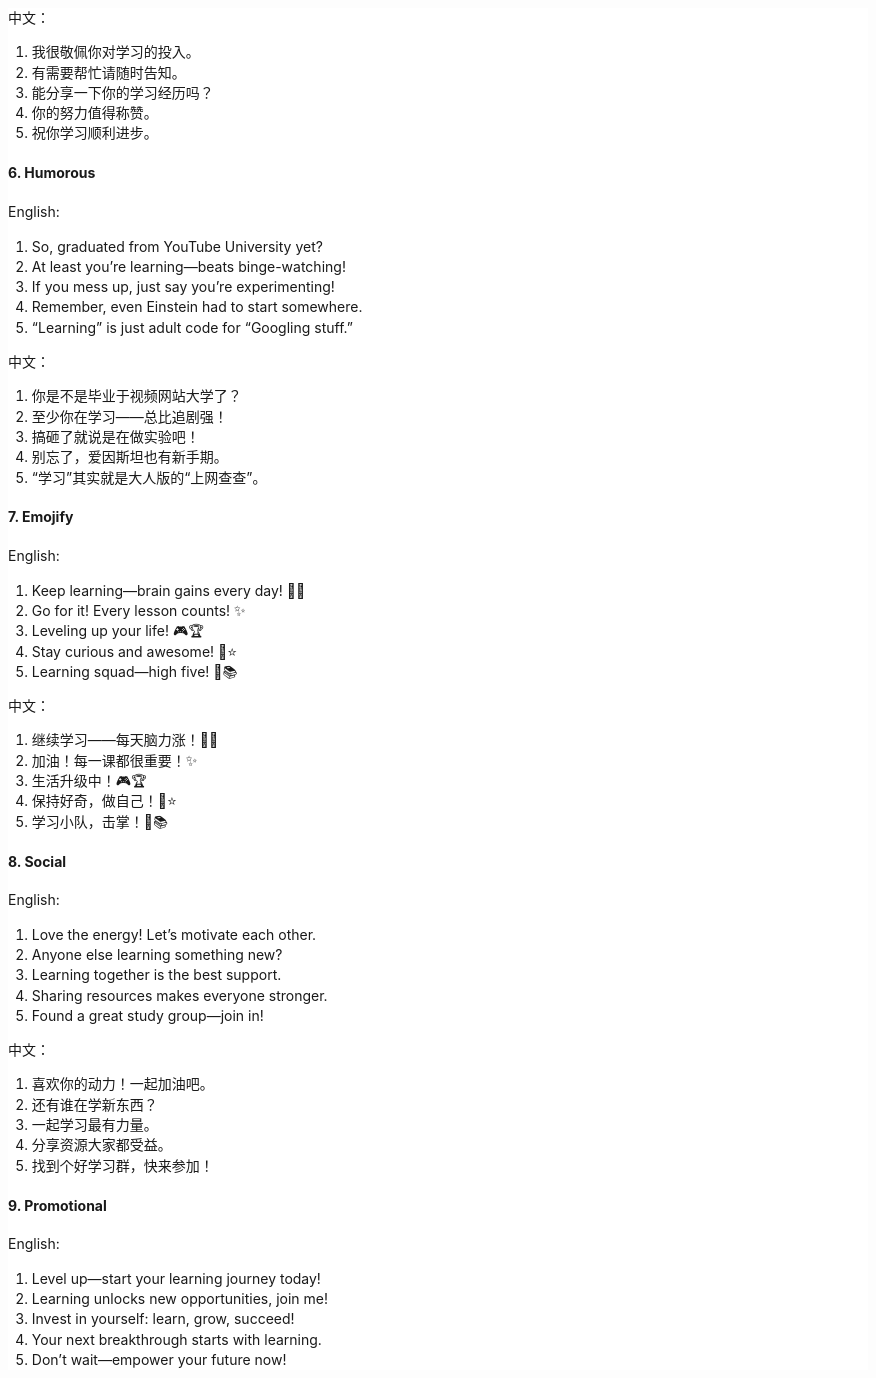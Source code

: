 中文：  
1. 我很敬佩你对学习的投入。  
2. 有需要帮忙请随时告知。  
3. 能分享一下你的学习经历吗？  
4. 你的努力值得称赞。  
5. 祝你学习顺利进步。

#### 6. Humorous  
English:  
1. So, graduated from YouTube University yet?  
2. At least you’re learning—beats binge-watching!  
3. If you mess up, just say you’re experimenting!  
4. Remember, even Einstein had to start somewhere.  
5. “Learning” is just adult code for “Googling stuff.”

中文：  
1. 你是不是毕业于视频网站大学了？  
2. 至少你在学习——总比追剧强！  
3. 搞砸了就说是在做实验吧！  
4. 别忘了，爱因斯坦也有新手期。  
5. “学习”其实就是大人版的“上网查查”。

#### 7. Emojify  
English:  
1. Keep learning—brain gains every day! 💪🧠  
2. Go for it! Every lesson counts! ✨  
3. Leveling up your life! 🎮🏆  
4. Stay curious and awesome! 🦉⭐  
5. Learning squad—high five! 🙌📚  

中文：  
1. 继续学习——每天脑力涨！💪🧠  
2. 加油！每一课都很重要！✨  
3. 生活升级中！🎮🏆  
4. 保持好奇，做自己！🦉⭐  
5. 学习小队，击掌！🙌📚  

#### 8. Social  
English:  
1. Love the energy! Let’s motivate each other.  
2. Anyone else learning something new?  
3. Learning together is the best support.  
4. Sharing resources makes everyone stronger.  
5. Found a great study group—join in!

中文：  
1. 喜欢你的动力！一起加油吧。  
2. 还有谁在学新东西？  
3. 一起学习最有力量。  
4. 分享资源大家都受益。  
5. 找到个好学习群，快来参加！

#### 9. Promotional  
English:  
1. Level up—start your learning journey today!  
2. Learning unlocks new opportunities, join me!  
3. Invest in yourself: learn, grow, succeed!  
4. Your next breakthrough starts with learning.  
5. Don’t wait—empower your future now!
